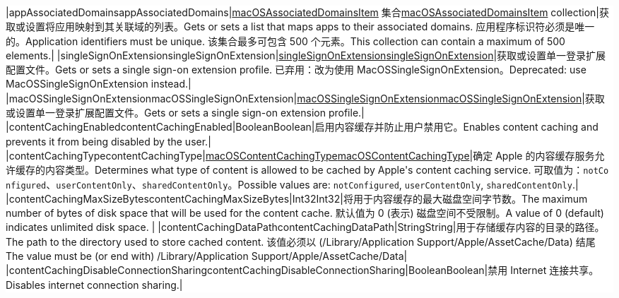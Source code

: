 |<span data-ttu-id="2f716-246">appAssociatedDomains</span><span class="sxs-lookup"><span data-stu-id="2f716-246">appAssociatedDomains</span></span>|<span data-ttu-id="2f716-247">[macOSAssociatedDomainsItem](../resources/intune-deviceconfig-macosassociateddomainsitem.md) 集合</span><span class="sxs-lookup"><span data-stu-id="2f716-247">[macOSAssociatedDomainsItem](../resources/intune-deviceconfig-macosassociateddomainsitem.md) collection</span></span>|<span data-ttu-id="2f716-248">获取或设置将应用映射到其关联域的列表。</span><span class="sxs-lookup"><span data-stu-id="2f716-248">Gets or sets a list that maps apps to their associated domains.</span></span> <span data-ttu-id="2f716-249">应用程序标识符必须是唯一的。</span><span class="sxs-lookup"><span data-stu-id="2f716-249">Application identifiers must be unique.</span></span> <span data-ttu-id="2f716-250">该集合最多可包含 500 个元素。</span><span class="sxs-lookup"><span data-stu-id="2f716-250">This collection can contain a maximum of 500 elements.</span></span>|
|<span data-ttu-id="2f716-251">singleSignOnExtension</span><span class="sxs-lookup"><span data-stu-id="2f716-251">singleSignOnExtension</span></span>|[<span data-ttu-id="2f716-252">singleSignOnExtension</span><span class="sxs-lookup"><span data-stu-id="2f716-252">singleSignOnExtension</span></span>](../resources/intune-deviceconfig-singlesignonextension.md)|<span data-ttu-id="2f716-253">获取或设置单一登录扩展配置文件。</span><span class="sxs-lookup"><span data-stu-id="2f716-253">Gets or sets a single sign-on extension profile.</span></span> <span data-ttu-id="2f716-254">已弃用：改为使用 MacOSSingleSignOnExtension。</span><span class="sxs-lookup"><span data-stu-id="2f716-254">Deprecated: use MacOSSingleSignOnExtension instead.</span></span>|
|<span data-ttu-id="2f716-255">macOSSingleSignOnExtension</span><span class="sxs-lookup"><span data-stu-id="2f716-255">macOSSingleSignOnExtension</span></span>|[<span data-ttu-id="2f716-256">macOSSingleSignOnExtension</span><span class="sxs-lookup"><span data-stu-id="2f716-256">macOSSingleSignOnExtension</span></span>](../resources/intune-deviceconfig-macossinglesignonextension.md)|<span data-ttu-id="2f716-257">获取或设置单一登录扩展配置文件。</span><span class="sxs-lookup"><span data-stu-id="2f716-257">Gets or sets a single sign-on extension profile.</span></span>|
|<span data-ttu-id="2f716-258">contentCachingEnabled</span><span class="sxs-lookup"><span data-stu-id="2f716-258">contentCachingEnabled</span></span>|<span data-ttu-id="2f716-259">Boolean</span><span class="sxs-lookup"><span data-stu-id="2f716-259">Boolean</span></span>|<span data-ttu-id="2f716-260">启用内容缓存并防止用户禁用它。</span><span class="sxs-lookup"><span data-stu-id="2f716-260">Enables content caching and prevents it from being disabled by the user.</span></span>|
|<span data-ttu-id="2f716-261">contentCachingType</span><span class="sxs-lookup"><span data-stu-id="2f716-261">contentCachingType</span></span>|[<span data-ttu-id="2f716-262">macOSContentCachingType</span><span class="sxs-lookup"><span data-stu-id="2f716-262">macOSContentCachingType</span></span>](../resources/intune-deviceconfig-macoscontentcachingtype.md)|<span data-ttu-id="2f716-263">确定 Apple 的内容缓存服务允许缓存的内容类型。</span><span class="sxs-lookup"><span data-stu-id="2f716-263">Determines what type of content is allowed to be cached by Apple's content caching service.</span></span> <span data-ttu-id="2f716-264">可取值为：`notConfigured`、`userContentOnly`、`sharedContentOnly`。</span><span class="sxs-lookup"><span data-stu-id="2f716-264">Possible values are: `notConfigured`, `userContentOnly`, `sharedContentOnly`.</span></span>|
|<span data-ttu-id="2f716-265">contentCachingMaxSizeBytes</span><span class="sxs-lookup"><span data-stu-id="2f716-265">contentCachingMaxSizeBytes</span></span>|<span data-ttu-id="2f716-266">Int32</span><span class="sxs-lookup"><span data-stu-id="2f716-266">Int32</span></span>|<span data-ttu-id="2f716-267">将用于内容缓存的最大磁盘空间字节数。</span><span class="sxs-lookup"><span data-stu-id="2f716-267">The maximum number of bytes of disk space that will be used for the content cache.</span></span> <span data-ttu-id="2f716-268">默认值为 0 (表示) 磁盘空间不受限制。</span><span class="sxs-lookup"><span data-stu-id="2f716-268">A value of 0 (default) indicates unlimited disk space.</span></span> |
|<span data-ttu-id="2f716-269">contentCachingDataPath</span><span class="sxs-lookup"><span data-stu-id="2f716-269">contentCachingDataPath</span></span>|<span data-ttu-id="2f716-270">String</span><span class="sxs-lookup"><span data-stu-id="2f716-270">String</span></span>|<span data-ttu-id="2f716-271">用于存储缓存内容的目录的路径。</span><span class="sxs-lookup"><span data-stu-id="2f716-271">The path to the directory used to store cached content.</span></span> <span data-ttu-id="2f716-272">该值必须以 (/Library/Application Support/Apple/AssetCache/Data) 结尾</span><span class="sxs-lookup"><span data-stu-id="2f716-272">The value must be (or end with) /Library/Application Support/Apple/AssetCache/Data</span></span>|
|<span data-ttu-id="2f716-273">contentCachingDisableConnectionSharing</span><span class="sxs-lookup"><span data-stu-id="2f716-273">contentCachingDisableConnectionSharing</span></span>|<span data-ttu-id="2f716-274">Boolean</span><span class="sxs-lookup"><span data-stu-id="2f716-274">Boolean</span></span>|<span data-ttu-id="2f716-275">禁用 Internet 连接共享。</span><span class="sxs-lookup"><span data-stu-id="2f716-275">Disables internet connection sharing.</span></span>|